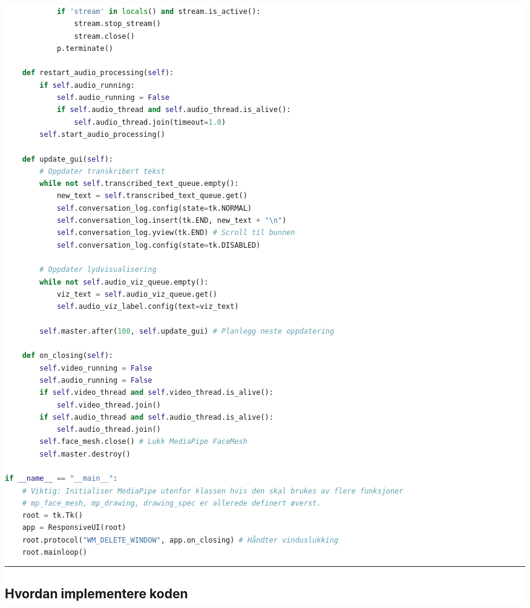 ```python
            if 'stream' in locals() and stream.is_active():
                stream.stop_stream()
                stream.close()
            p.terminate()

    def restart_audio_processing(self):
        if self.audio_running:
            self.audio_running = False
            if self.audio_thread and self.audio_thread.is_alive():
                self.audio_thread.join(timeout=1.0)
        self.start_audio_processing()

    def update_gui(self):
        # Oppdater transkribert tekst
        while not self.transcribed_text_queue.empty():
            new_text = self.transcribed_text_queue.get()
            self.conversation_log.config(state=tk.NORMAL)
            self.conversation_log.insert(tk.END, new_text + "\n")
            self.conversation_log.yview(tk.END) # Scroll til bunnen
            self.conversation_log.config(state=tk.DISABLED)

        # Oppdater lydvisualisering
        while not self.audio_viz_queue.empty():
            viz_text = self.audio_viz_queue.get()
            self.audio_viz_label.config(text=viz_text)
            
        self.master.after(100, self.update_gui) # Planlegg neste oppdatering

    def on_closing(self):
        self.video_running = False
        self.audio_running = False
        if self.video_thread and self.video_thread.is_alive():
            self.video_thread.join()
        if self.audio_thread and self.audio_thread.is_alive():
            self.audio_thread.join()
        self.face_mesh.close() # Lukk MediaPipe FaceMesh
        self.master.destroy()

if __name__ == "__main__":
    # Viktig: Initialiser MediaPipe utenfor klassen hvis den skal brukes av flere funksjoner
    # mp_face_mesh, mp_drawing, drawing_spec er allerede definert øverst.
    root = tk.Tk()
    app = ResponsiveUI(root)
    root.protocol("WM_DELETE_WINDOW", app.on_closing) # Håndter vinduslukking
    root.mainloop()
```

-----

## Hvordan implementere koden
